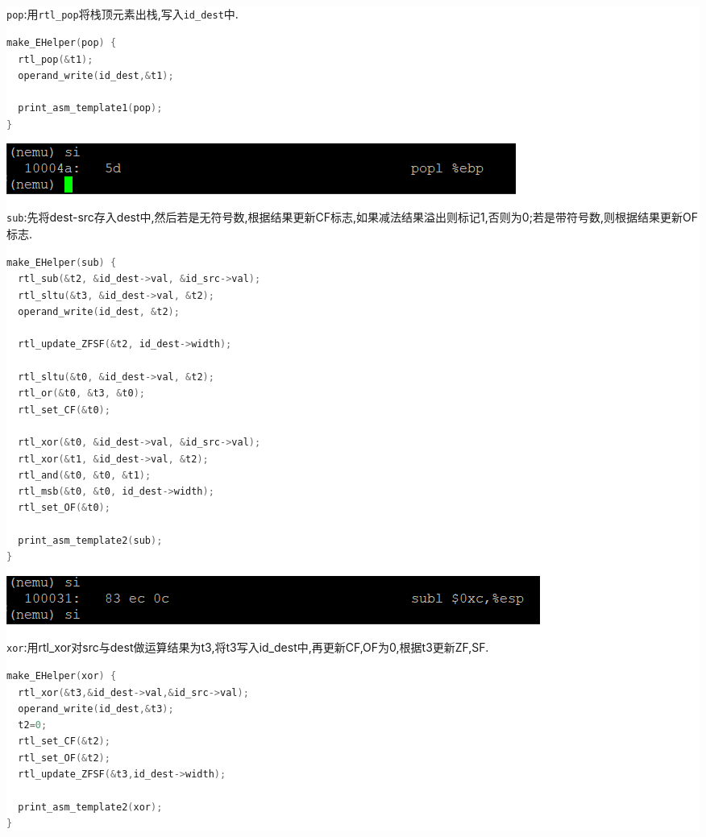 `pop`:用`rtl_pop`将栈顶元素出栈,写入`id_dest`中.

```c
make_EHelper(pop) {
  rtl_pop(&t1);
  operand_write(id_dest,&t1);

  print_asm_template1(pop);
}
```

![](pop.png)

`sub`:先将dest-src存入dest中,然后若是无符号数,根据结果更新CF标志,如果减法结果溢出则标记1,否则为0;若是带符号数,则根据结果更新OF标志.

```c
make_EHelper(sub) {
  rtl_sub(&t2, &id_dest->val, &id_src->val);
  rtl_sltu(&t3, &id_dest->val, &t2);
  operand_write(id_dest, &t2);

  rtl_update_ZFSF(&t2, id_dest->width);

  rtl_sltu(&t0, &id_dest->val, &t2);
  rtl_or(&t0, &t3, &t0);
  rtl_set_CF(&t0);

  rtl_xor(&t0, &id_dest->val, &id_src->val);
  rtl_xor(&t1, &id_dest->val, &t2);
  rtl_and(&t0, &t0, &t1);
  rtl_msb(&t0, &t0, id_dest->width);
  rtl_set_OF(&t0);

  print_asm_template2(sub);
}
```

![](sub.png)

`xor`:用rtl_xor对src与dest做运算结果为t3,将t3写入id_dest中,再更新CF,OF为0,根据t3更新ZF,SF.

```c
make_EHelper(xor) {
  rtl_xor(&t3,&id_dest->val,&id_src->val);
  operand_write(id_dest,&t3);
  t2=0;
  rtl_set_CF(&t2);
  rtl_set_OF(&t2);
  rtl_update_ZFSF(&t3,id_dest->width);

  print_asm_template2(xor);
}
```
